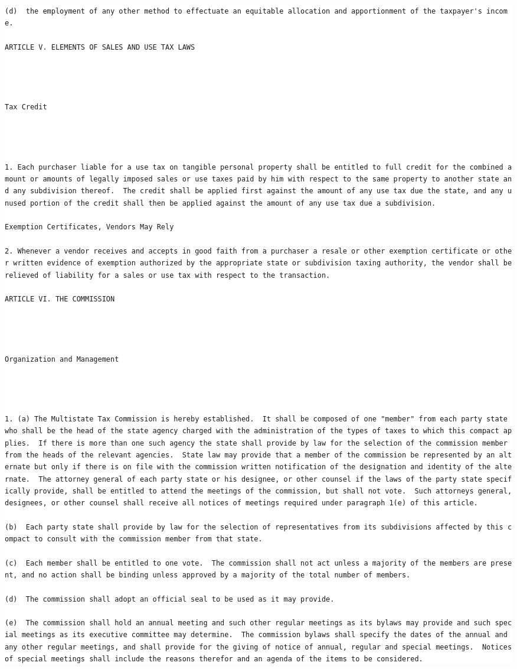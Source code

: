     (d)  the employment of any other method to effectuate an equitable allocation and apportionment of the taxpayer's income.
    
    ARTICLE V. ELEMENTS OF SALES AND USE TAX LAWS
    
      
    
    
    Tax Credit
    
      
    
    
    1. Each purchaser liable for a use tax on tangible personal property shall be entitled to full credit for the combined amount or amounts of legally imposed sales or use taxes paid by him with respect to the same property to another state and any subdivision thereof.  The credit shall be applied first against the amount of any use tax due the state, and any unused portion of the credit shall then be applied against the amount of any use tax due a subdivision.
    
    Exemption Certificates, Vendors May Rely
    
    2. Whenever a vendor receives and accepts in good faith from a purchaser a resale or other exemption certificate or other written evidence of exemption authorized by the appropriate state or subdivision taxing authority, the vendor shall be relieved of liability for a sales or use tax with respect to the transaction.
    
    ARTICLE VI. THE COMMISSION
    
      
    
    
    Organization and Management
    
      
    
    
    1. (a) The Multistate Tax Commission is hereby established.  It shall be composed of one "member" from each party state who shall be the head of the state agency charged with the administration of the types of taxes to which this compact applies.  If there is more than one such agency the state shall provide by law for the selection of the commission member from the heads of the relevant agencies.  State law may provide that a member of the commission be represented by an alternate but only if there is on file with the commission written notification of the designation and identity of the alternate.  The attorney general of each party state or his designee, or other counsel if the laws of the party state specifically provide, shall be entitled to attend the meetings of the commission, but shall not vote.  Such attorneys general, designees, or other counsel shall receive all notices of meetings required under paragraph 1(e) of this article.
    
    (b)  Each party state shall provide by law for the selection of representatives from its subdivisions affected by this compact to consult with the commission member from that state.
    
    (c)  Each member shall be entitled to one vote.  The commission shall not act unless a majority of the members are present, and no action shall be binding unless approved by a majority of the total number of members.
    
    (d)  The commission shall adopt an official seal to be used as it may provide.
    
    (e)  The commission shall hold an annual meeting and such other regular meetings as its bylaws may provide and such special meetings as its executive committee may determine.  The commission bylaws shall specify the dates of the annual and any other regular meetings, and shall provide for the giving of notice of annual, regular and special meetings.  Notices of special meetings shall include the reasons therefor and an agenda of the items to be considered.
    